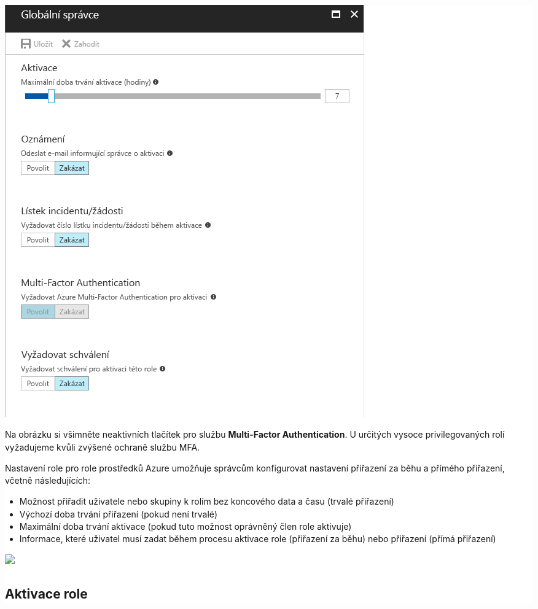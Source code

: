![Nastavení PIM – aktivace správce – snímek obrazovky](./media/pim-configure/PIM_Settings_w_Approval_Disabled.png)

Na obrázku si všimněte neaktivních tlačítek pro službu **Multi-Factor Authentication**. U určitých vysoce privilegovaných rolí vyžadujeme kvůli zvýšené ochraně službu MFA.

Nastavení role pro role prostředků Azure umožňuje správcům konfigurovat nastavení přiřazení za běhu a přímého přiřazení, včetně následujících:

- Možnost přiřadit uživatele nebo skupiny k rolím bez koncového data a času (trvalé přiřazení)
- Výchozí doba trvání přiřazení (pokud není trvalé)
- Maximální doba trvání aktivace (pokud tuto možnost oprávněný člen role aktivuje)
- Informace, které uživatel musí zadat během procesu aktivace role (přiřazení za běhu) nebo přiřazení (přímá přiřazení)

![](./media/pim-configure/role-settings-details.png)

## <a name="role-activation"></a>Aktivace role

